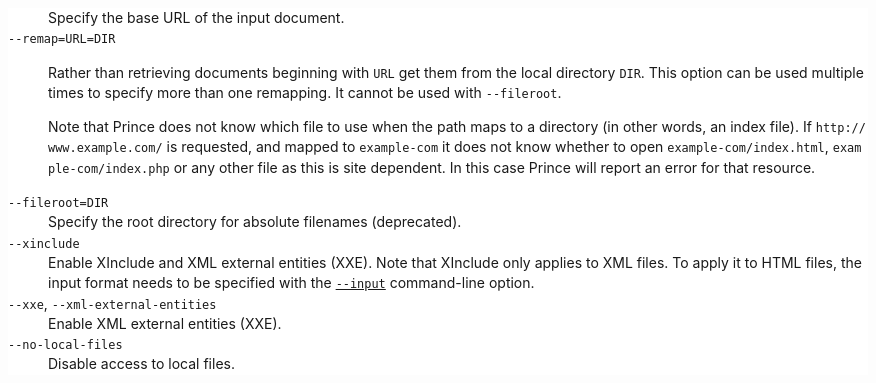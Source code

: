   <dd>
    Specify the base URL of the input document.
  </dd>
  <dt><a aria-hidden="true" tabindex="-1" class="anchor enhancedAnchor_node_modules-@docusaurus-theme-classic-lib-next-theme-Heading-styles-module" id="cl-remap"></a>
    <code>--remap=<span class="replaceable">URL</span>=<span class="replaceable">DIR</span></code>
  </dt>
  <dd>
  <p>
    Rather than retrieving documents beginning with
    <code class="replaceable">URL</code> get them from the local directory
    <code class="replaceable">DIR</code>.
    This option can be used multiple times to specify more than one remapping.
    It cannot be used with <code>--fileroot</code>.
  </p>
  <p>
    Note that Prince does not know which file to use when the path maps to a
    directory (in other words, an index file).
    If <code>http://www.example.com/</code> is requested, and mapped to
    <code>example-com</code> it does not know whether to open
    <code>example-com/index.html</code>,
    <code>example-com/index.php</code> or any other file
    as this is site dependent.  In this case Prince will report an error for
    that resource.
  </p>
  </dd>
  <dt><a aria-hidden="true" tabindex="-1" class="anchor enhancedAnchor_node_modules-@docusaurus-theme-classic-lib-next-theme-Heading-styles-module" id="cl-fileroot"></a>
    <code>--fileroot=<span class="replaceable">DIR</span></code>
  </dt>
  <dd>
    Specify the root directory for absolute filenames (deprecated).
  </dd>
  <dt><a aria-hidden="true" tabindex="-1" class="anchor enhancedAnchor_node_modules-@docusaurus-theme-classic-lib-next-theme-Heading-styles-module" id="cl-xinclude"></a>
    <code>--xinclude</code>
  </dt>
  <dd>
    Enable XInclude and XML external entities (XXE).  Note that XInclude only
    applies to XML files.  To apply it to HTML files, the input format needs
    to be specified with the <a href="#cl-input"><code>--input</code></a>
    command-line option.
  </dd>
  <dt><a aria-hidden="true" tabindex="-1" class="anchor enhancedAnchor_node_modules-@docusaurus-theme-classic-lib-next-theme-Heading-styles-module" id="cl-xxe"></a>
    <code>--xxe</code>,
    <code>--xml-external-entities</code>
  </dt>
  <dd>
    Enable XML external entities (XXE).
  </dd>
  <dt><a aria-hidden="true" tabindex="-1" class="anchor enhancedAnchor_node_modules-@docusaurus-theme-classic-lib-next-theme-Heading-styles-module" id="cl-no-local-files"></a>
    <code>--no-local-files</code>
  </dt>
  <dd>
    Disable access to local files.
  </dd>
</dl>

